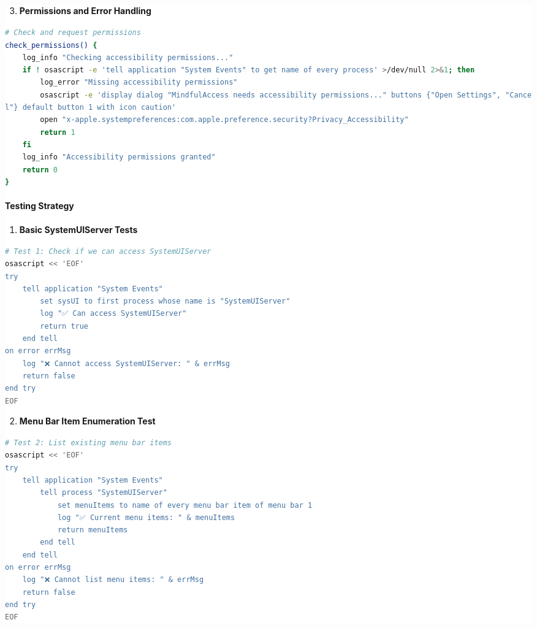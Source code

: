 3. **Permissions and Error Handling**
```bash
# Check and request permissions
check_permissions() {
    log_info "Checking accessibility permissions..."
    if ! osascript -e 'tell application "System Events" to get name of every process' >/dev/null 2>&1; then
        log_error "Missing accessibility permissions"
        osascript -e 'display dialog "MindfulAccess needs accessibility permissions..." buttons {"Open Settings", "Cancel"} default button 1 with icon caution'
        open "x-apple.systempreferences:com.apple.preference.security?Privacy_Accessibility"
        return 1
    fi
    log_info "Accessibility permissions granted"
    return 0
}
```

#### Testing Strategy

1. **Basic SystemUIServer Tests**
```bash
# Test 1: Check if we can access SystemUIServer
osascript << 'EOF'
try
    tell application "System Events"
        set sysUI to first process whose name is "SystemUIServer"
        log "✅ Can access SystemUIServer"
        return true
    end tell
on error errMsg
    log "❌ Cannot access SystemUIServer: " & errMsg
    return false
end try
EOF
```

2. **Menu Bar Item Enumeration Test**
```bash
# Test 2: List existing menu bar items
osascript << 'EOF'
try
    tell application "System Events"
        tell process "SystemUIServer"
            set menuItems to name of every menu bar item of menu bar 1
            log "✅ Current menu items: " & menuItems
            return menuItems
        end tell
    end tell
on error errMsg
    log "❌ Cannot list menu items: " & errMsg
    return false
end try
EOF
```
